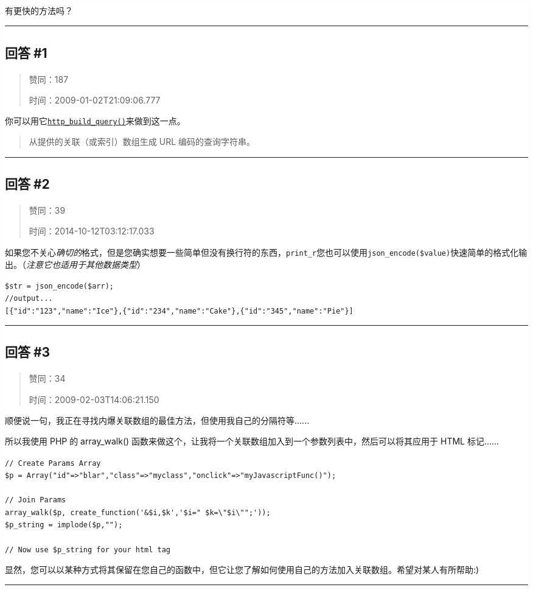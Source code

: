 有更快的方法吗？

* * *

## 回答 #1

> 赞同：187
> 
> 时间：2009-01-02T21:09:06.777

你可以用它[`http_build_query()`](http://www.php.net/http_build_query)来做到这一点。

> 从提供的关联（或索引）数组生成 URL 编码的查询字符串。

* * *

## 回答 #2

> 赞同：39
> 
> 时间：2014-10-12T03:12:17.033

如果您不关心*确切的*格式，但是您确实想要一些简单但没有换行符的东西，`print_r`您也可以使用`json_encode($value)`快速简单的格式化输出。（*注意它也适用于其他数据类型*）

```
$str = json_encode($arr);
//output...
[{"id":"123","name":"Ice"},{"id":"234","name":"Cake"},{"id":"345","name":"Pie"}] 
```

* * *

## 回答 #3

> 赞同：34
> 
> 时间：2009-02-03T14:06:21.150

顺便说一句，我正在寻找内爆关联数组的最佳方法，但使用我自己的分隔符等......

所以我使用 PHP 的 array_walk() 函数来做这个，让我将一个关联数组加入到一个参数列表中，然后可以将其应用于 HTML 标记......

```
// Create Params Array
$p = Array("id"=>"blar","class"=>"myclass","onclick"=>"myJavascriptFunc()");

// Join Params
array_walk($p, create_function('&$i,$k','$i=" $k=\"$i\"";'));
$p_string = implode($p,"");

// Now use $p_string for your html tag 
```

显然，您可以以某种方式将其保留在您自己的函数中，但它让您了解如何使用自己的方法加入关联数组。希望对某人有所帮助:)

* * *
